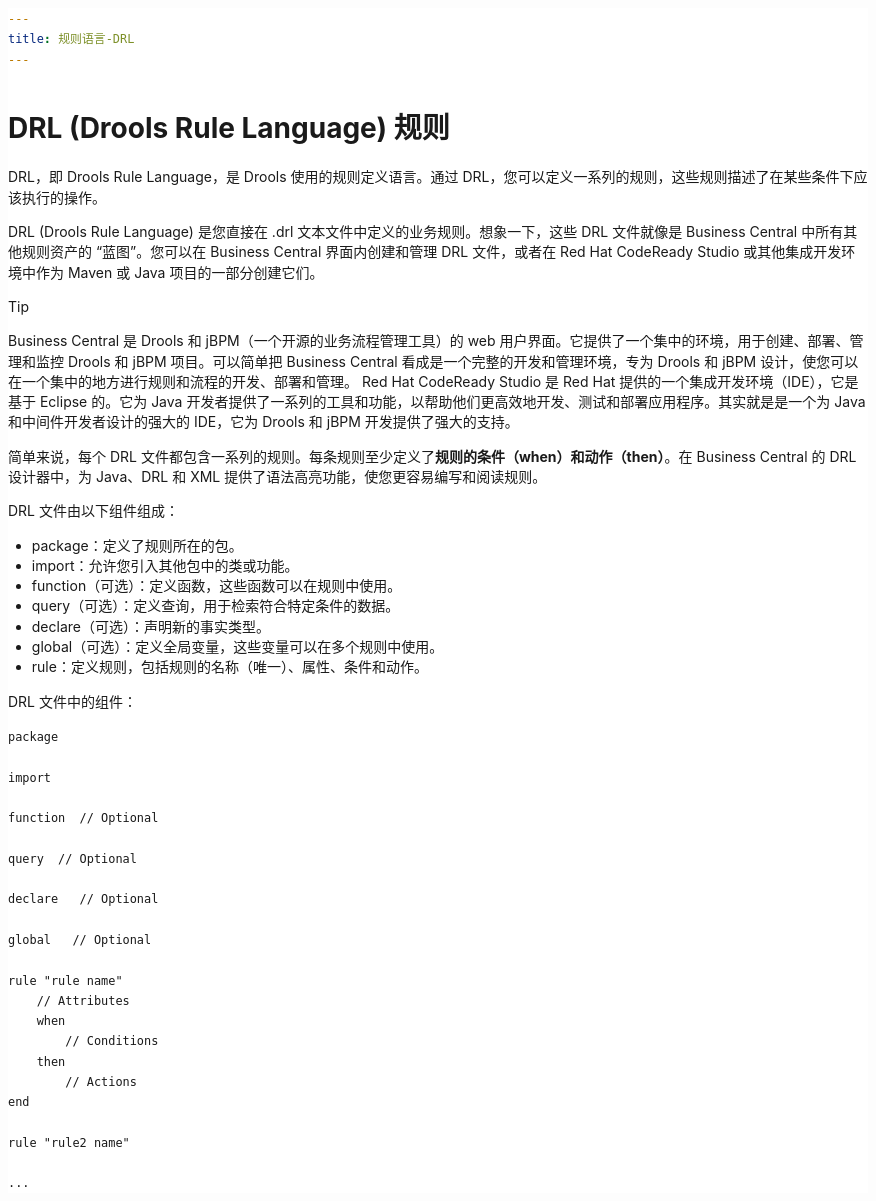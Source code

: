 ```yaml
---
title: 规则语言-DRL
---
```

# DRL (Drools Rule Language) 规则

DRL，即 Drools Rule Language，是 Drools 使用的规则定义语言。通过 DRL，您可以定义一系列的规则，这些规则描述了在某些条件下应该执行的操作。

DRL (Drools Rule Language) 是您直接在 .drl 文本文件中定义的业务规则。想象一下，这些 DRL 文件就像是 Business Central 中所有其他规则资产的 “蓝图”。您可以在 Business Central 界面内创建和管理 DRL 文件，或者在 Red Hat CodeReady Studio 或其他集成开发环境中作为 Maven 或 Java 项目的一部分创建它们。

> [!TIP]
>
> Business Central 是 Drools 和 jBPM（一个开源的业务流程管理工具）的 web 用户界面。它提供了一个集中的环境，用于创建、部署、管理和监控 Drools 和 jBPM 项目。可以简单把 Business Central 看成是一个完整的开发和管理环境，专为 Drools 和 jBPM 设计，使您可以在一个集中的地方进行规则和流程的开发、部署和管理。
> Red Hat CodeReady Studio 是 Red Hat 提供的一个集成开发环境（IDE），它是基于 Eclipse 的。它为 Java 开发者提供了一系列的工具和功能，以帮助他们更高效地开发、测试和部署应用程序。其实就是是一个为 Java 和中间件开发者设计的强大的 IDE，它为 Drools 和 jBPM 开发提供了强大的支持。

简单来说，每个 DRL 文件都包含一系列的规则。每条规则至少定义了**规则的条件（when）**和**动作（then）**。在 Business Central 的 DRL 设计器中，为 Java、DRL 和 XML 提供了语法高亮功能，使您更容易编写和阅读规则。

DRL 文件由以下组件组成：

* package：定义了规则所在的包。
* import：允许您引入其他包中的类或功能。
* function（可选）：定义函数，这些函数可以在规则中使用。
* query（可选）：定义查询，用于检索符合特定条件的数据。
* declare（可选）：声明新的事实类型。
* global（可选）：定义全局变量，这些变量可以在多个规则中使用。
* rule：定义规则，包括规则的名称（唯一）、属性、条件和动作。

DRL 文件中的组件：

```drl
package

import

function  // Optional

query  // Optional

declare   // Optional

global   // Optional

rule "rule name"
    // Attributes
    when
        // Conditions
    then
        // Actions
end

rule "rule2 name"

...
```
